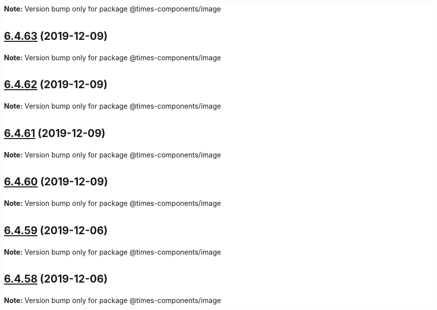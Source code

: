**Note:** Version bump only for package @times-components/image





## [6.4.63](https://github.com/newsuk/times-components/compare/@times-components/image@6.4.62...@times-components/image@6.4.63) (2019-12-09)

**Note:** Version bump only for package @times-components/image





## [6.4.62](https://github.com/newsuk/times-components/compare/@times-components/image@6.4.61...@times-components/image@6.4.62) (2019-12-09)

**Note:** Version bump only for package @times-components/image





## [6.4.61](https://github.com/newsuk/times-components/compare/@times-components/image@6.4.60...@times-components/image@6.4.61) (2019-12-09)

**Note:** Version bump only for package @times-components/image





## [6.4.60](https://github.com/newsuk/times-components/compare/@times-components/image@6.4.59...@times-components/image@6.4.60) (2019-12-09)

**Note:** Version bump only for package @times-components/image





## [6.4.59](https://github.com/newsuk/times-components/compare/@times-components/image@6.4.58...@times-components/image@6.4.59) (2019-12-06)

**Note:** Version bump only for package @times-components/image





## [6.4.58](https://github.com/newsuk/times-components/compare/@times-components/image@6.4.57...@times-components/image@6.4.58) (2019-12-06)

**Note:** Version bump only for package @times-components/image
